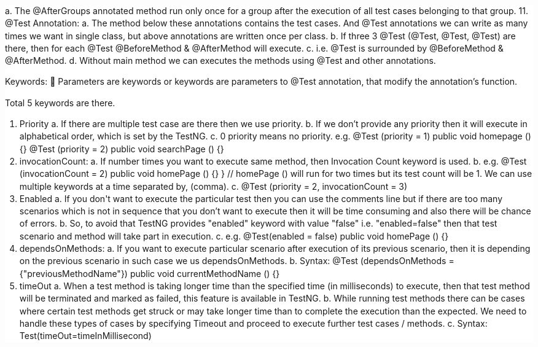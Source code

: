 a.	The @AfterGroups annotated method run only once for a group after the execution of all test cases belonging to that group.
11.	@Test Annotation:
a.	The method below these annotations contains the test cases. And @Test annotations we can write as many times we want in single class, but above annotations are written once per class.
b.	If three 3 @Test (@Test, @Test, @Test) are there, then for each @Test @BeforeMethod & @AfterMethod will execute.
c.	i.e. @Test is surrounded by @BeforeMethod & @AfterMethod.
d.	Without main method we can executes the methods using @Test and other annotations.

Keywords:
	Parameters are keywords or keywords are parameters to @Test annotation, that modify the annotation’s function.

Total 5 keywords are there.
1.	Priority
a.	If there are multiple test case are there then we use priority.
b.	If we don’t provide any priority then it will execute in alphabetical order, which is set by the TestNG.
c.	0 priority means no priority.
e.g.
@Test (priority = 1)
public void homepage () {}
@Test (priority = 2)
public void searchPage () {}
2.	invocationCount:
a.	If number times you want to execute same method, then Invocation Count keyword is used.
b.	e.g.  @Test (invocationCount = 2) 
public void homePage () {} }
// homePage () will run for two times but its test
count will be 1.
We can use multiple keywords at a time separated by, (comma).
c.	@Test (priority = 2, invocationCount = 3)
3.	Enabled
a.	If you don't want to execute the particular test then you can use the comments line but if there are too many scenarios which is not in sequence that you don’t want to execute then it will be time consuming and also there will be chance of errors.
b.	So, to avoid that TestNG provides "enabled" keyword with value "false" i.e. "enabled=false" then that test scenario and method will take part in execution.
c.	e.g.
@Test(enabled = false)
public void homePage () {}
4.	dependsOnMethods:
a.	If you want to execute particular scenario after execution of its previous scenario, then it is depending on the previous scenario in such case we us dependsOnMethods.
b.	Syntax:
@Test (dependsOnMethods = {"previousMethodName"})
public void currentMethodName () {}
5.	timeOut
a.	When a test method is taking longer time than the specified time (in milliseconds) to execute, then that test method will be terminated and marked as failed, this feature is available in TestNG.
b.	While running test methods there can be cases where certain test methods get struck or may take longer time than to complete the execution than the expected. We need to handle these types of cases by specifying Timeout and proceed to execute further test cases / methods.
c.	Syntax:
Test(timeOut=timeInMillisecond)
